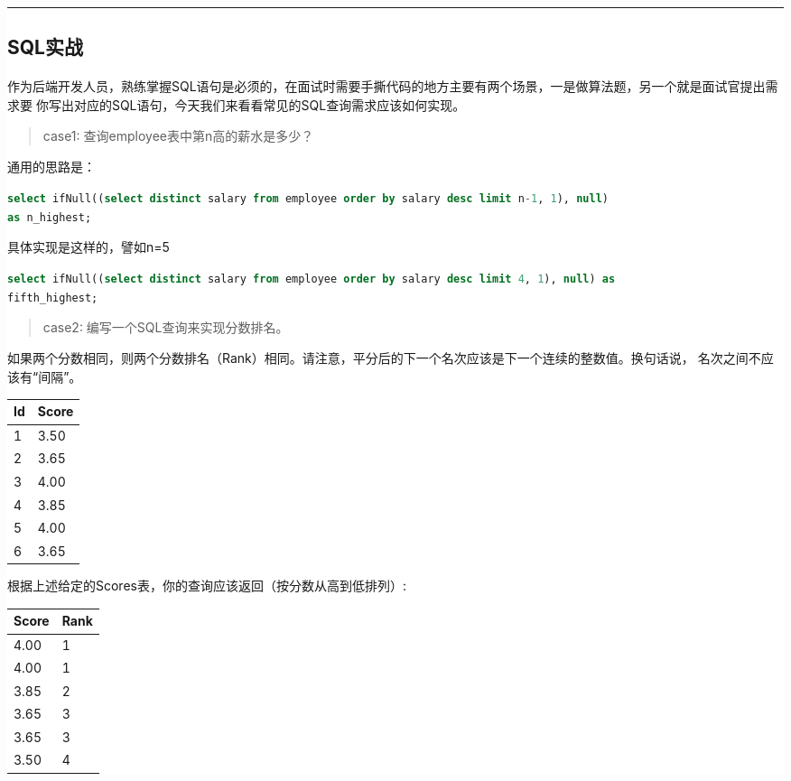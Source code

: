 
---
SQL实战
---

作为后端开发人员，熟练掌握SQL语句是必须的，在面试时需要手撕代码的地方主要有两个场景，一是做算法题，另一个就是面试官提出需求要
你写出对应的SQL语句，今天我们来看看常见的SQL查询需求应该如何实现。


> case1: 查询employee表中第n高的薪水是多少？

通用的思路是：

```sql
select ifNull((select distinct salary from employee order by salary desc limit n-1, 1), null) 
as n_highest;
```

具体实现是这样的，譬如n=5
```sql
select ifNull((select distinct salary from employee order by salary desc limit 4, 1), null) as
fifth_highest;
```

> case2: 编写一个SQL查询来实现分数排名。

如果两个分数相同，则两个分数排名（Rank）相同。请注意，平分后的下一个名次应该是下一个连续的整数值。换句话说，
名次之间不应该有“间隔”。


| Id | Score |
|----|-------|
| 1  | 3.50  |
| 2  | 3.65  |
| 3  | 4.00  |
| 4  | 3.85  |
| 5  | 4.00  |
| 6  | 3.65  |


根据上述给定的Scores表，你的查询应该返回（按分数从高到低排列）:

| Score | Rank |
|-------|------|
| 4.00  | 1    |
| 4.00  | 1    |
| 3.85  | 2    |
| 3.65  | 3    |
| 3.65  | 3    |
| 3.50  | 4    |
